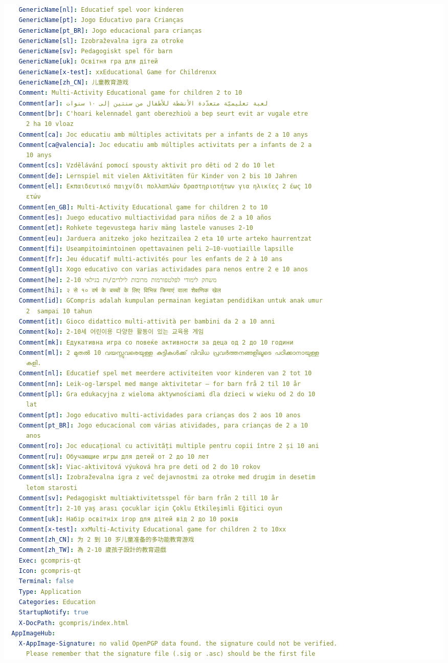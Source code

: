 ```yaml
    GenericName[nl]: Educatief spel voor kinderen
    GenericName[pt]: Jogo Educativo para Crianças
    GenericName[pt_BR]: Jogo educacional para crianças
    GenericName[sl]: Izobraževalna igra za otroke
    GenericName[sv]: Pedagogiskt spel för barn
    GenericName[uk]: Освітня гра для дітей
    GenericName[x-test]: xxEducational Game for Childrenxx
    GenericName[zh_CN]: 儿童教育游戏
    Comment: Multi-Activity Educational game for children 2 to 10
    Comment[ar]: لعبة تعليميّة متعدّدة الأنشطة للأطفال من سنتين إلى ١٠ سنوات
    Comment[br]: C'hoari kelennadel gant oberezhioù a bep seurt evit ar vugale etre
      2 ha 10 vloaz
    Comment[ca]: Joc educatiu amb múltiples activitats per a infants de 2 a 10 anys
    Comment[ca@valencia]: Joc educatiu amb múltiples activitats per a infants de 2 a
      10 anys
    Comment[cs]: Vzdělávání pomocí spousty aktivit pro děti od 2 do 10 let
    Comment[de]: Lernspiel mit vielen Aktivitäten für Kinder von 2 bis 10 Jahren
    Comment[el]: Εκπαιδευτικό παιχνίδι πολλαπλών δραστηριοτήτων για ηλικίες 2 έως 10
      ετών
    Comment[en_GB]: Multi-Activity Educational game for children 2 to 10
    Comment[es]: Juego educativo multiactividad para niños de 2 a 10 años
    Comment[et]: Rohkete tegevustega hariv mäng lastele vanuses 2-10
    Comment[eu]: Jarduera anitzeko joko hezitzailea 2 eta 10 urte arteko haurrentzat
    Comment[fi]: Useampitoimintoinen opettavainen peli 2–10-vuotiaille lapsille
    Comment[fr]: Jeu éducatif multi-activités pour les enfants de 2 à 10 ans
    Comment[gl]: Xogo educativo con varias actividades para nenos entre 2 e 10 anos
    Comment[he]: משחק לימודי לפלטפורמות מרובות לילדים/ות בגילאי 2-10
    Comment[hi]: २ से १० वर्ष के बच्चों के लिए विभिन्न क्रियाएं वाला शेक्षणिक खेल
    Comment[id]: GCompris adalah kumpulan permainan kegiatan pendidikan untuk anak umur
      2  sampai 10 tahun
    Comment[it]: Gioco didattico multi-attività per bambini da 2 a 10 anni
    Comment[ko]: 2-10세 어린이용 다양한 활동이 있는 교육용 게임
    Comment[mk]: Едукативна игра со повеќе активности за деца од 2 до 10 години
    Comment[ml]: 2 മുതൽ 10 വയസ്സുവരെയുള്ള കുട്ടികൾക്ക് വിവിധ പ്രവർത്തനങ്ങളിലൂടെ പഠിക്കാനായുള്ള
      കളി.
    Comment[nl]: Educatief spel met meerdere activiteiten voor kinderen van 2 tot 10
    Comment[nn]: Leik-og-lærspel med mange aktivitetar – for barn frå 2 til 10 år
    Comment[pl]: Gra edukacyjna z wieloma aktywnościami dla dzieci w wieku od 2 do 10
      lat
    Comment[pt]: Jogo educativo multi-actividades para crianças dos 2 aos 10 anos
    Comment[pt_BR]: Jogo educacional com várias atividades, para crianças de 2 a 10
      anos
    Comment[ro]: Joc educațional cu activități multiple pentru copii între 2 și 10 ani
    Comment[ru]: Обучающие игры для детей от 2 до 10 лет
    Comment[sk]: Viac-aktivitová výuková hra pre deti od 2 do 10 rokov
    Comment[sl]: Izobraževalna igra z več dejavnostmi za otroke med drugim in desetim
      letom starosti
    Comment[sv]: Pedagogiskt multiaktivitetsspel för barn från 2 till 10 år
    Comment[tr]: 2-10 yaş arası çocuklar için Çoklu Etkileşimli Eğitici oyun
    Comment[uk]: Набір освітніх ігор для дітей від 2 до 10 років
    Comment[x-test]: xxMulti-Activity Educational game for children 2 to 10xx
    Comment[zh_CN]: 为 2 到 10 岁儿童准备的多功能教育游戏
    Comment[zh_TW]: 為 2-10 歲孩子設計的教育遊戲
    Exec: gcompris-qt
    Icon: gcompris-qt
    Terminal: false
    Type: Application
    Categories: Education
    StartupNotify: true
    X-DocPath: gcompris/index.html
  AppImageHub:
    X-AppImage-Signature: no valid OpenPGP data found. the signature could not be verified.
      Please remember that the signature file (.sig or .asc) should be the first file
```